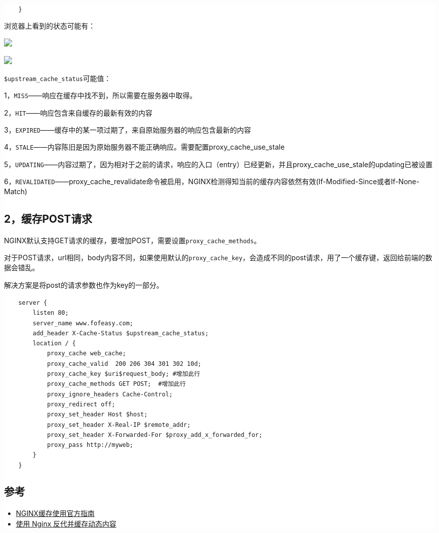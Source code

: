 ```nginx
    }
```

浏览器上看到的状态可能有：

![][3]

![][4]

`$upstream_cache_status`可能值：

1，`MISS`——响应在缓存中找不到，所以需要在服务器中取得。

2，`HIT`——响应包含来自缓存的最新有效的内容

3，`EXPIRED`——缓存中的某一项过期了，来自原始服务器的响应包含最新的内容

4，`STALE`——内容陈旧是因为原始服务器不能正确响应。需要配置proxy_cache_use_stale

5，`UPDATING`——内容过期了，因为相对于之前的请求，响应的入口（entry）已经更新，并且proxy_cache_use_stale的updating已被设置

6，`REVALIDATED`——proxy_cache_revalidate命令被启用，NGINX检测得知当前的缓存内容依然有效(If-Modified-Since或者If-None-Match)

## 2，缓存POST请求 

NGINX默认支持GET请求的缓存，要增加POST，需要设置`proxy_cache_methods`。

对于POST请求，url相同，body内容不同，如果使用默认的`proxy_cache_key`，会造成不同的post请求，用了一个缓存键，返回给前端的数据会错乱。

解决方案是将post的请求参数也作为key的一部分。

```nginx
    server {
        listen 80;
        server_name www.fofeasy.com;
        add_header X-Cache-Status $upstream_cache_status;
        location / {
            proxy_cache web_cache;
            proxy_cache_valid  200 206 304 301 302 10d;
            proxy_cache_key $uri$request_body; #增加此行
            proxy_cache_methods GET POST;  #增加此行
            proxy_ignore_headers Cache-Control;
            proxy_redirect off;
            proxy_set_header Host $host;
            proxy_set_header X-Real-IP $remote_addr;
            proxy_set_header X-Forwarded-For $proxy_add_x_forwarded_for;
            proxy_pass http://myweb;
        }
    }
```

## 参考 

* [NGINX缓存使用官方指南][5]
* [使用 Nginx 反代并缓存动态内容][6]


[1]: http://kekefund.com/2017/10/13/nginx-cache/

[3]: ../img/aeQb6bj.png
[4]: ../img/BB36Bvy.png
[5]: https://linux.cn/article-5945-1.html
[6]: https://blessing.studio/use-nginx-proxy-to-cache-dynamic-content/